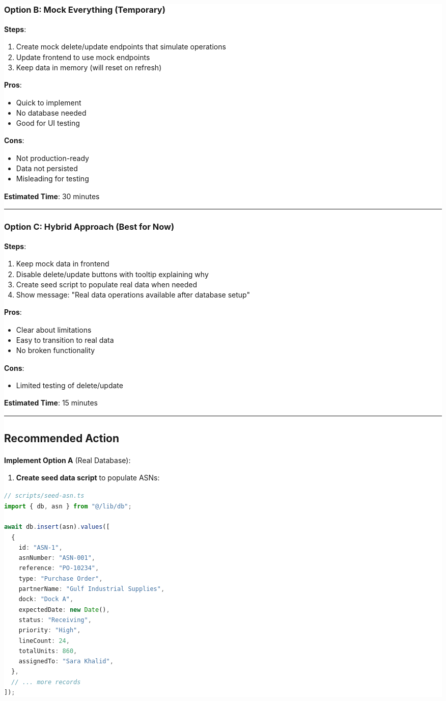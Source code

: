 ### Option B: Mock Everything (Temporary)
**Steps**:
1. Create mock delete/update endpoints that simulate operations
2. Update frontend to use mock endpoints
3. Keep data in memory (will reset on refresh)

**Pros**: 
- Quick to implement
- No database needed
- Good for UI testing

**Cons**: 
- Not production-ready
- Data not persisted
- Misleading for testing

**Estimated Time**: 30 minutes

---

### Option C: Hybrid Approach (Best for Now)
**Steps**:
1. Keep mock data in frontend
2. Disable delete/update buttons with tooltip explaining why
3. Create seed script to populate real data when needed
4. Show message: "Real data operations available after database setup"

**Pros**: 
- Clear about limitations
- Easy to transition to real data
- No broken functionality

**Cons**: 
- Limited testing of delete/update

**Estimated Time**: 15 minutes

---

## Recommended Action

**Implement Option A** (Real Database):

1. **Create seed data script** to populate ASNs:
```typescript
// scripts/seed-asn.ts
import { db, asn } from "@/lib/db";

await db.insert(asn).values([
  {
    id: "ASN-1",
    asnNumber: "ASN-001",
    reference: "PO-10234",
    type: "Purchase Order",
    partnerName: "Gulf Industrial Supplies",
    dock: "Dock A",
    expectedDate: new Date(),
    status: "Receiving",
    priority: "High",
    lineCount: 24,
    totalUnits: 860,
    assignedTo: "Sara Khalid",
  },
  // ... more records
]);
```

